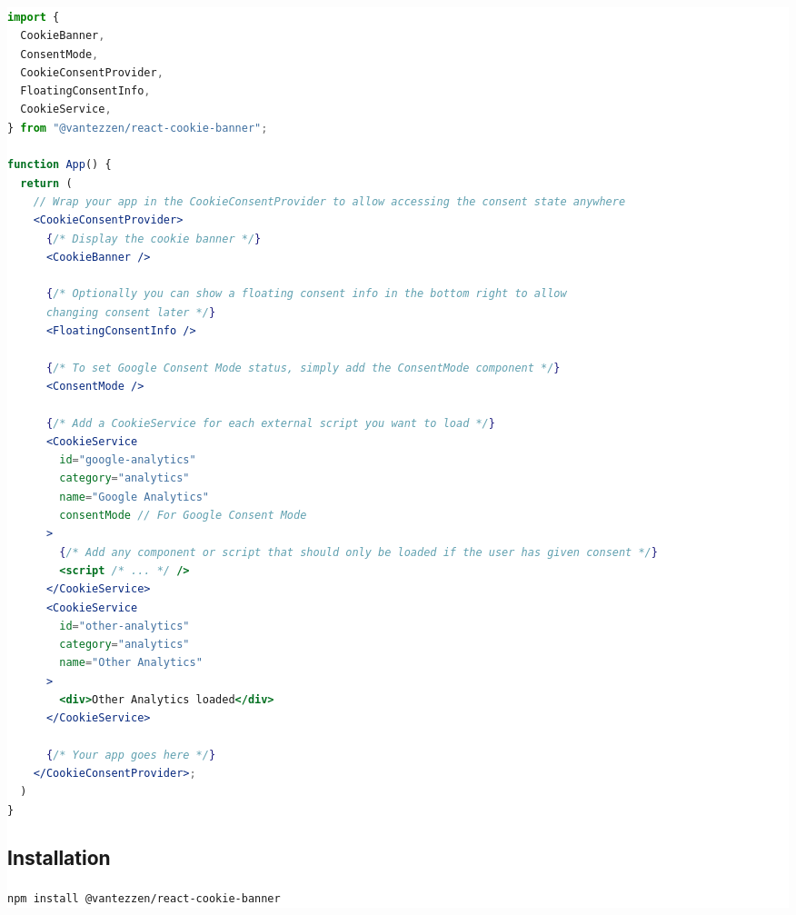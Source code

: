 ```jsx
import {
  CookieBanner,
  ConsentMode,
  CookieConsentProvider,
  FloatingConsentInfo,
  CookieService,
} from "@vantezzen/react-cookie-banner";

function App() {
  return (
    // Wrap your app in the CookieConsentProvider to allow accessing the consent state anywhere
    <CookieConsentProvider>
      {/* Display the cookie banner */}
      <CookieBanner />

      {/* Optionally you can show a floating consent info in the bottom right to allow
      changing consent later */}
      <FloatingConsentInfo />

      {/* To set Google Consent Mode status, simply add the ConsentMode component */}
      <ConsentMode />

      {/* Add a CookieService for each external script you want to load */}
      <CookieService
        id="google-analytics"
        category="analytics"
        name="Google Analytics"
        consentMode // For Google Consent Mode
      >
        {/* Add any component or script that should only be loaded if the user has given consent */}
        <script /* ... */ />
      </CookieService>
      <CookieService
        id="other-analytics"
        category="analytics"
        name="Other Analytics"
      >
        <div>Other Analytics loaded</div>
      </CookieService>

      {/* Your app goes here */}
    </CookieConsentProvider>;
  )
}
```

## Installation

```bash
npm install @vantezzen/react-cookie-banner
```

